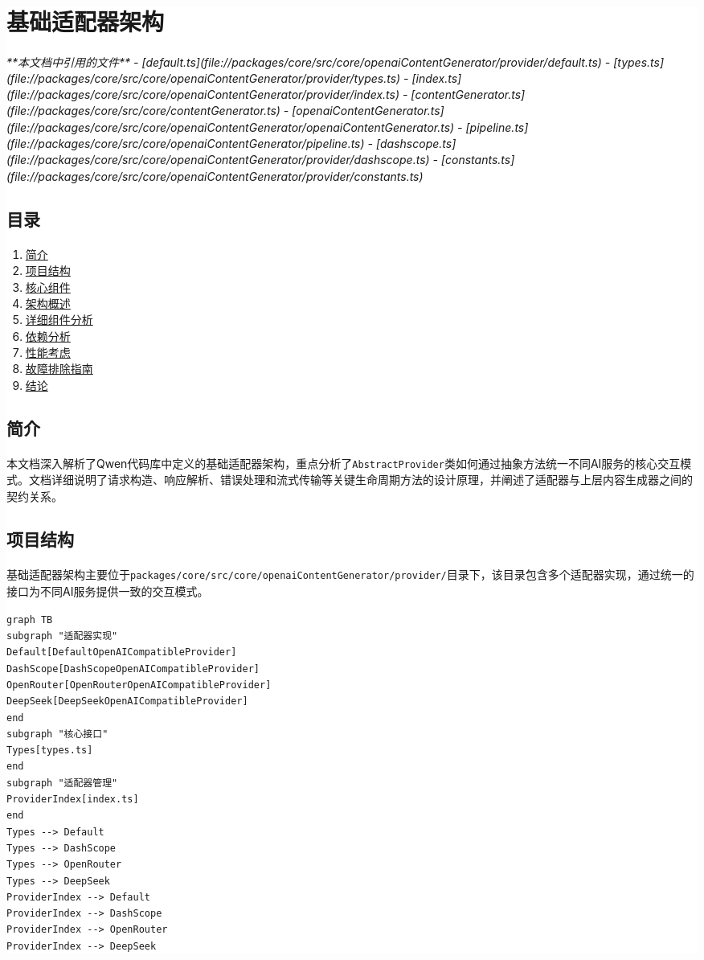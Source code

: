 # 基础适配器架构

<cite>
**本文档中引用的文件**  
- [default.ts](file://packages/core/src/core/openaiContentGenerator/provider/default.ts)
- [types.ts](file://packages/core/src/core/openaiContentGenerator/provider/types.ts)
- [index.ts](file://packages/core/src/core/openaiContentGenerator/provider/index.ts)
- [contentGenerator.ts](file://packages/core/src/core/contentGenerator.ts)
- [openaiContentGenerator.ts](file://packages/core/src/core/openaiContentGenerator/openaiContentGenerator.ts)
- [pipeline.ts](file://packages/core/src/core/openaiContentGenerator/pipeline.ts)
- [dashscope.ts](file://packages/core/src/core/openaiContentGenerator/provider/dashscope.ts)
- [constants.ts](file://packages/core/src/core/openaiContentGenerator/provider/constants.ts)
</cite>

## 目录
1. [简介](#简介)
2. [项目结构](#项目结构)
3. [核心组件](#核心组件)
4. [架构概述](#架构概述)
5. [详细组件分析](#详细组件分析)
6. [依赖分析](#依赖分析)
7. [性能考虑](#性能考虑)
8. [故障排除指南](#故障排除指南)
9. [结论](#结论)

## 简介
本文档深入解析了Qwen代码库中定义的基础适配器架构，重点分析了`AbstractProvider`类如何通过抽象方法统一不同AI服务的核心交互模式。文档详细说明了请求构造、响应解析、错误处理和流式传输等关键生命周期方法的设计原理，并阐述了适配器与上层内容生成器之间的契约关系。

## 项目结构
基础适配器架构主要位于`packages/core/src/core/openaiContentGenerator/provider/`目录下，该目录包含多个适配器实现，通过统一的接口为不同AI服务提供一致的交互模式。

```mermaid
graph TB
subgraph "适配器实现"
Default[DefaultOpenAICompatibleProvider]
DashScope[DashScopeOpenAICompatibleProvider]
OpenRouter[OpenRouterOpenAICompatibleProvider]
DeepSeek[DeepSeekOpenAICompatibleProvider]
end
subgraph "核心接口"
Types[types.ts]
end
subgraph "适配器管理"
ProviderIndex[index.ts]
end
Types --> Default
Types --> DashScope
Types --> OpenRouter
Types --> DeepSeek
ProviderIndex --> Default
ProviderIndex --> DashScope
ProviderIndex --> OpenRouter
ProviderIndex --> DeepSeek
```
